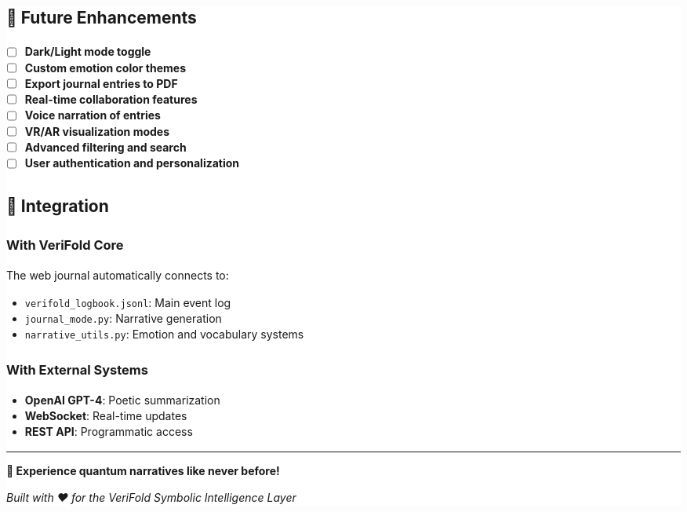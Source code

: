 ## 🎯 Future Enhancements

- [ ] **Dark/Light mode toggle**
- [ ] **Custom emotion color themes**
- [ ] **Export journal entries to PDF**
- [ ] **Real-time collaboration features**
- [ ] **Voice narration of entries**
- [ ] **VR/AR visualization modes**
- [ ] **Advanced filtering and search**
- [ ] **User authentication and personalization**

## 🚀 Integration

### **With VeriFold Core**
The web journal automatically connects to:
- `verifold_logbook.jsonl`: Main event log
- `journal_mode.py`: Narrative generation
- `narrative_utils.py`: Emotion and vocabulary systems

### **With External Systems**
- **OpenAI GPT-4**: Poetic summarization
- **WebSocket**: Real-time updates
- **REST API**: Programmatic access

---

**🌟 Experience quantum narratives like never before!**

*Built with ❤️ for the VeriFold Symbolic Intelligence Layer*
